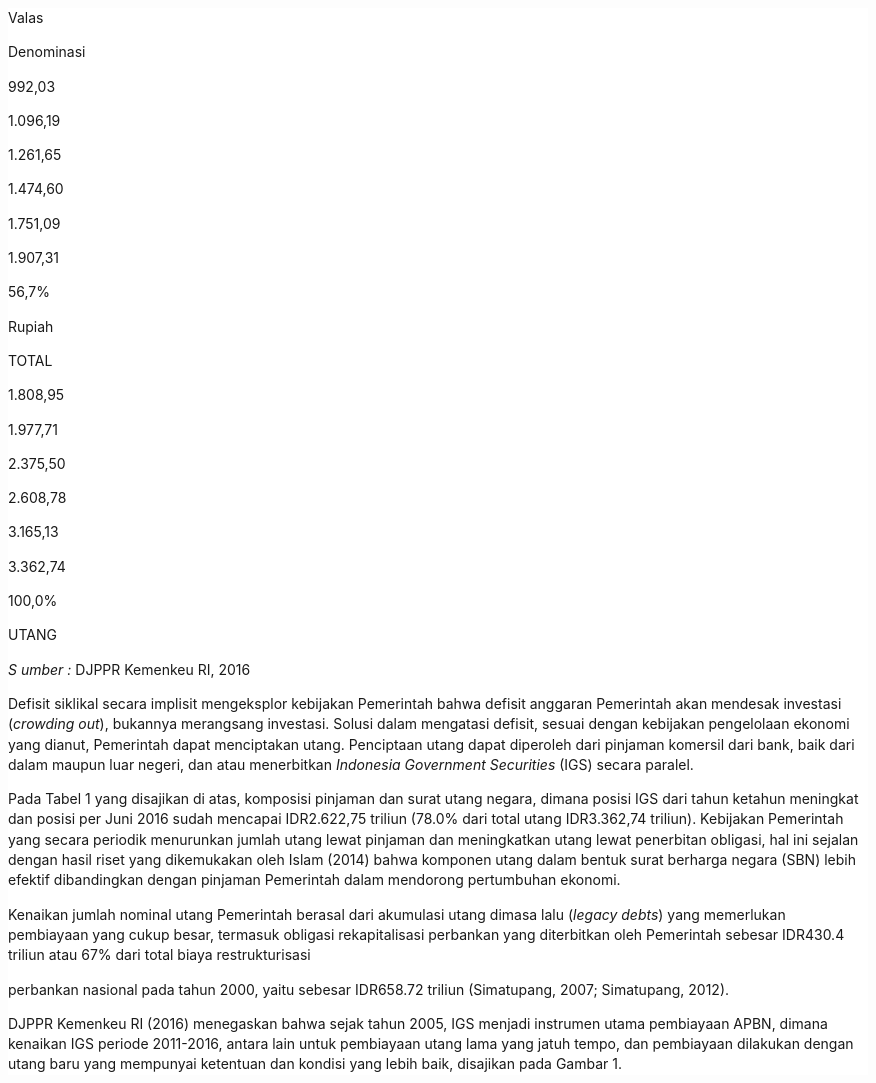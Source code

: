 <p><span class="font9">Valas</span></p></td><td style="vertical-align:top;"></td><td style="vertical-align:top;"></td><td style="vertical-align:top;"></td><td style="vertical-align:top;"></td><td style="vertical-align:top;"></td><td style="vertical-align:top;"></td><td style="vertical-align:top;"></td><td style="vertical-align:top;"></td></tr>
<tr><td style="vertical-align:bottom;">
<p><span class="font9">Denominasi</span></p></td><td style="vertical-align:bottom;">
<p><span class="font9">992,03</span></p></td><td style="vertical-align:bottom;">
<p><span class="font9">1.096,19</span></p></td><td style="vertical-align:bottom;">
<p><span class="font9">1.261,65</span></p></td><td style="vertical-align:bottom;">
<p><span class="font9">1.474,60</span></p></td><td style="vertical-align:bottom;">
<p><span class="font9">1.751,09</span></p></td><td style="vertical-align:bottom;">
<p><span class="font9">1.907,31</span></p></td><td style="vertical-align:bottom;">
<p><span class="font9">56,7%</span></p></td><td style="vertical-align:top;"></td></tr>
<tr><td style="vertical-align:bottom;">
<p><span class="font9">Rupiah</span></p></td><td style="vertical-align:top;"></td><td style="vertical-align:top;"></td><td style="vertical-align:top;"></td><td style="vertical-align:top;"></td><td style="vertical-align:top;"></td><td style="vertical-align:top;"></td><td style="vertical-align:top;"></td><td style="vertical-align:top;"></td></tr>
<tr><td style="vertical-align:bottom;">
<p><span class="font9">TOTAL</span></p></td><td style="vertical-align:bottom;">
<p><span class="font9">1.808,95</span></p></td><td style="vertical-align:bottom;">
<p><span class="font9">1.977,71</span></p></td><td style="vertical-align:bottom;">
<p><span class="font9">2.375,50</span></p></td><td style="vertical-align:bottom;">
<p><span class="font9">2.608,78</span></p></td><td style="vertical-align:bottom;">
<p><span class="font9">3.165,13</span></p></td><td style="vertical-align:bottom;">
<p><span class="font9">3.362,74</span></p></td><td style="vertical-align:bottom;">
<p><span class="font9">100,0%</span></p></td><td style="vertical-align:top;"></td></tr>
<tr><td style="vertical-align:bottom;">
<p><span class="font9">UTANG</span></p></td><td style="vertical-align:top;"></td><td style="vertical-align:top;"></td><td style="vertical-align:top;"></td><td style="vertical-align:top;"></td><td style="vertical-align:top;"></td><td style="vertical-align:top;"></td><td style="vertical-align:top;"></td><td style="vertical-align:top;"></td></tr>
</table>
<p><span class="font10" style="font-style:italic;">S umber :</span><span class="font10"> DJPPR Kemenkeu RI, 2016</span></p>
<p><span class="font11">Defisit siklikal secara implisit mengeksplor kebijakan Pemerintah bahwa defisit anggaran Pemerintah akan mendesak investasi (</span><span class="font11" style="font-style:italic;">crowding out</span><span class="font11">), bukannya merangsang investasi. Solusi dalam mengatasi defisit, sesuai dengan kebijakan pengelolaan ekonomi yang dianut, Pemerintah dapat menciptakan utang. Penciptaan utang dapat diperoleh dari pinjaman komersil dari bank, baik dari dalam maupun luar negeri, dan atau menerbitkan </span><span class="font11" style="font-style:italic;">Indonesia Government Securities</span><span class="font11"> (IGS) secara paralel.</span></p>
<p><span class="font11">Pada Tabel 1 yang disajikan di atas, komposisi pinjaman dan surat utang negara, dimana posisi IGS dari tahun ketahun meningkat dan posisi per Juni 2016 sudah mencapai IDR2.622,75 triliun (78.0% dari total utang IDR3.362,74 triliun). Kebijakan Pemerintah yang secara periodik menurunkan jumlah utang lewat pinjaman dan meningkatkan utang lewat penerbitan obligasi, hal ini sejalan dengan hasil riset yang dikemukakan oleh Islam (2014) bahwa komponen utang dalam bentuk surat berharga negara (SBN) lebih efektif dibandingkan dengan pinjaman Pemerintah dalam mendorong pertumbuhan ekonomi.</span></p>
<p><span class="font11">Kenaikan jumlah nominal utang Pemerintah berasal dari akumulasi utang dimasa lalu (</span><span class="font11" style="font-style:italic;">legacy debts</span><span class="font11">) yang memerlukan pembiayaan yang cukup besar, termasuk obligasi rekapitalisasi perbankan yang diterbitkan oleh Pemerintah sebesar IDR430.4 triliun atau 67% dari total biaya restrukturisasi</span></p>
<p><span class="font11">perbankan nasional pada tahun 2000, yaitu sebesar IDR658.72 triliun (Simatupang, 2007; Simatupang, 2012).</span></p>
<p><span class="font11">DJPPR Kemenkeu RI (2016) menegaskan bahwa sejak tahun 2005, IGS menjadi instrumen utama pembiayaan APBN, dimana kenaikan IGS periode 2011-2016, antara lain untuk pembiayaan utang lama yang jatuh tempo, dan pembiayaan dilakukan dengan utang baru yang mempunyai ketentuan dan kondisi yang lebih baik, disajikan pada Gambar 1.</span></p>